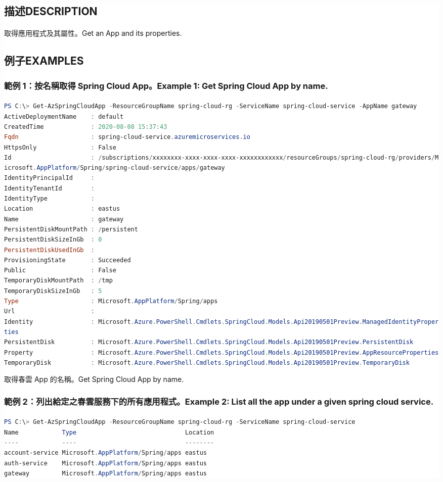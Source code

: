 ## <span data-ttu-id="8e0d7-108">描述</span><span class="sxs-lookup"><span data-stu-id="8e0d7-108">DESCRIPTION</span></span>
<span data-ttu-id="8e0d7-109">取得應用程式及其屬性。</span><span class="sxs-lookup"><span data-stu-id="8e0d7-109">Get an App and its properties.</span></span>

## <span data-ttu-id="8e0d7-110">例子</span><span class="sxs-lookup"><span data-stu-id="8e0d7-110">EXAMPLES</span></span>

### <span data-ttu-id="8e0d7-111">範例 1：按名稱取得 Spring Cloud App。</span><span class="sxs-lookup"><span data-stu-id="8e0d7-111">Example 1: Get Spring Cloud App by name.</span></span>
```powershell
PS C:\> Get-AzSpringCloudApp -ResourceGroupName spring-cloud-rg -ServiceName spring-cloud-service -AppName gateway
ActiveDeploymentName    : default
CreatedTime             : 2020-08-08 15:37:43
Fqdn                    : spring-cloud-service.azuremicroservices.io
HttpsOnly               : False
Id                      : /subscriptions/xxxxxxxx-xxxx-xxxx-xxxx-xxxxxxxxxxxx/resourceGroups/spring-cloud-rg/providers/Microsoft.AppPlatform/Spring/spring-cloud-service/apps/gateway
IdentityPrincipalId     :
IdentityTenantId        :
IdentityType            :
Location                : eastus
Name                    : gateway
PersistentDiskMountPath : /persistent
PersistentDiskSizeInGb  : 0
PersistentDiskUsedInGb  :
ProvisioningState       : Succeeded
Public                  : False
TemporaryDiskMountPath  : /tmp
TemporaryDiskSizeInGb   : 5
Type                    : Microsoft.AppPlatform/Spring/apps
Url                     :
Identity                : Microsoft.Azure.PowerShell.Cmdlets.SpringCloud.Models.Api20190501Preview.ManagedIdentityProperties
PersistentDisk          : Microsoft.Azure.PowerShell.Cmdlets.SpringCloud.Models.Api20190501Preview.PersistentDisk
Property                : Microsoft.Azure.PowerShell.Cmdlets.SpringCloud.Models.Api20190501Preview.AppResourceProperties
TemporaryDisk           : Microsoft.Azure.PowerShell.Cmdlets.SpringCloud.Models.Api20190501Preview.TemporaryDisk
```

<span data-ttu-id="8e0d7-112">取得春雲 App 的名稱。</span><span class="sxs-lookup"><span data-stu-id="8e0d7-112">Get Spring Cloud App by name.</span></span>

### <span data-ttu-id="8e0d7-113">範例 2：列出給定之春雲服務下的所有應用程式。</span><span class="sxs-lookup"><span data-stu-id="8e0d7-113">Example 2: List all the app under a given spring cloud service.</span></span>
```powershell
PS C:\> Get-AzSpringCloudApp -ResourceGroupName spring-cloud-rg -ServiceName spring-cloud-service
Name            Type                              Location
----            ----                              --------
account-service Microsoft.AppPlatform/Spring/apps eastus
auth-service    Microsoft.AppPlatform/Spring/apps eastus
gateway         Microsoft.AppPlatform/Spring/apps eastus
```
